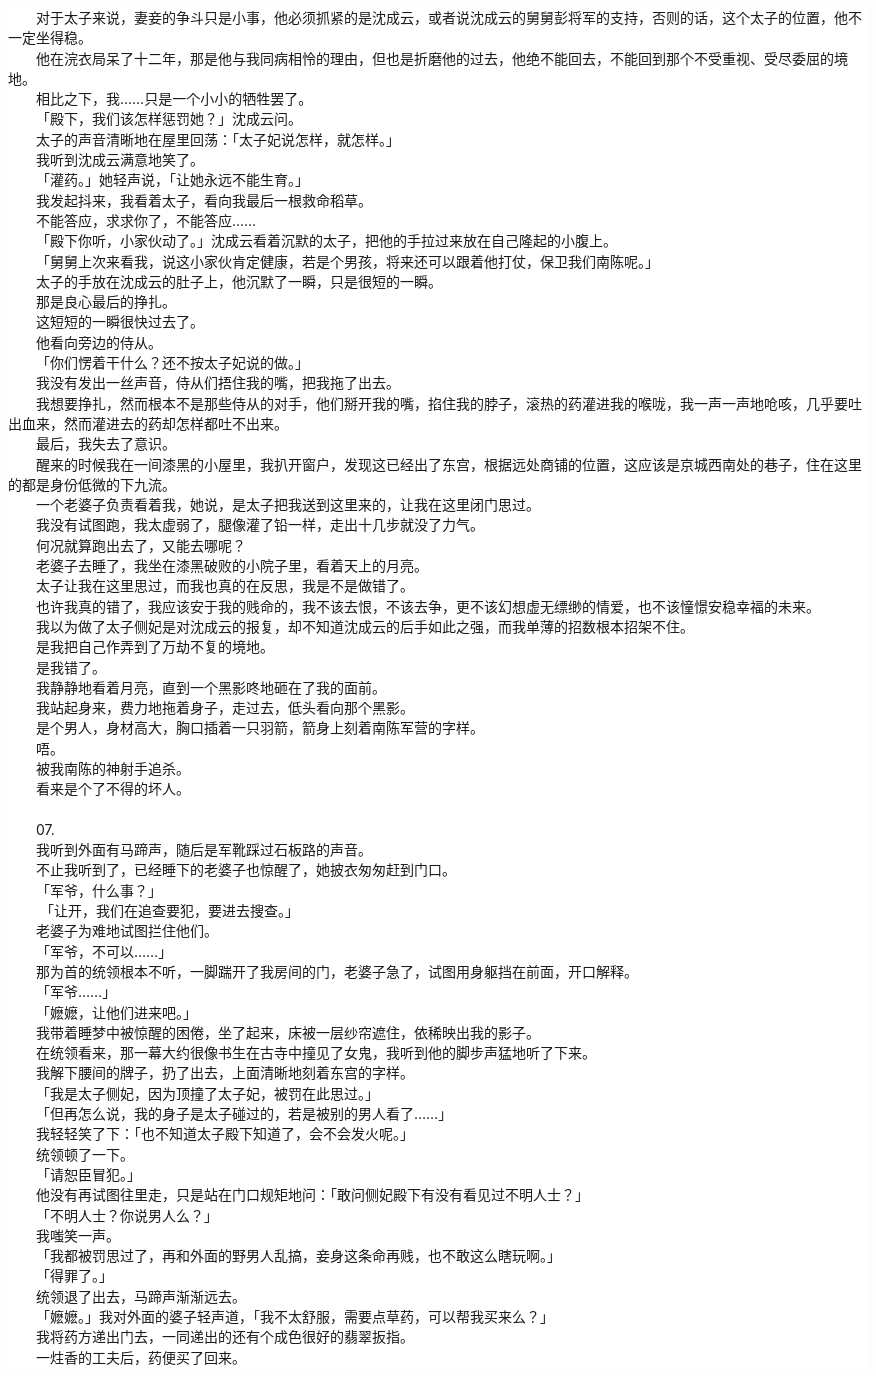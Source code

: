 &emsp;&emsp;对于太子来说，妻妾的争斗只是小事，他必须抓紧的是沈成云，或者说沈成云的舅舅彭将军的支持，否则的话，这个太子的位置，他不一定坐得稳。  
&emsp;&emsp;他在浣衣局呆了十二年，那是他与我同病相怜的理由，但也是折磨他的过去，他绝不能回去，不能回到那个不受重视、受尽委屈的境地。  
&emsp;&emsp;相比之下，我……只是一个小小的牺牲罢了。  
&emsp;&emsp;「殿下，我们该怎样惩罚她？」沈成云问。  
&emsp;&emsp;太子的声音清晰地在屋里回荡：「太子妃说怎样，就怎样。」  
&emsp;&emsp;我听到沈成云满意地笑了。  
&emsp;&emsp;「灌药。」她轻声说，「让她永远不能生育。」  
&emsp;&emsp;我发起抖来，我看着太子，看向我最后一根救命稻草。  
&emsp;&emsp;不能答应，求求你了，不能答应……  
&emsp;&emsp;「殿下你听，小家伙动了。」沈成云看着沉默的太子，把他的手拉过来放在自己隆起的小腹上。  
&emsp;&emsp;「舅舅上次来看我，说这小家伙肯定健康，若是个男孩，将来还可以跟着他打仗，保卫我们南陈呢。」  
&emsp;&emsp;太子的手放在沈成云的肚子上，他沉默了一瞬，只是很短的一瞬。  
&emsp;&emsp;那是良心最后的挣扎。  
&emsp;&emsp;这短短的一瞬很快过去了。  
&emsp;&emsp;他看向旁边的侍从。  
&emsp;&emsp;「你们愣着干什么？还不按太子妃说的做。」  
&emsp;&emsp;我没有发出一丝声音，侍从们捂住我的嘴，把我拖了出去。  
&emsp;&emsp;我想要挣扎，然而根本不是那些侍从的对手，他们掰开我的嘴，掐住我的脖子，滚热的药灌进我的喉咙，我一声一声地呛咳，几乎要吐出血来，然而灌进去的药却怎样都吐不出来。  
&emsp;&emsp;最后，我失去了意识。  
&emsp;&emsp;醒来的时候我在一间漆黑的小屋里，我扒开窗户，发现这已经出了东宫，根据远处商铺的位置，这应该是京城西南处的巷子，住在这里的都是身份低微的下九流。  
&emsp;&emsp;一个老婆子负责看着我，她说，是太子把我送到这里来的，让我在这里闭门思过。  
&emsp;&emsp;我没有试图跑，我太虚弱了，腿像灌了铅一样，走出十几步就没了力气。  
&emsp;&emsp;何况就算跑出去了，又能去哪呢？  
&emsp;&emsp;老婆子去睡了，我坐在漆黑破败的小院子里，看着天上的月亮。  
&emsp;&emsp;太子让我在这里思过，而我也真的在反思，我是不是做错了。  
&emsp;&emsp;也许我真的错了，我应该安于我的贱命的，我不该去恨，不该去争，更不该幻想虚无缥缈的情爱，也不该憧憬安稳幸福的未来。  
&emsp;&emsp;我以为做了太子侧妃是对沈成云的报复，却不知道沈成云的后手如此之强，而我单薄的招数根本招架不住。  
&emsp;&emsp;是我把自己作弄到了万劫不复的境地。  
&emsp;&emsp;是我错了。  
&emsp;&emsp;我静静地看着月亮，直到一个黑影咚地砸在了我的面前。  
&emsp;&emsp;我站起身来，费力地拖着身子，走过去，低头看向那个黑影。  
&emsp;&emsp;是个男人，身材高大，胸口插着一只羽箭，箭身上刻着南陈军营的字样。  
&emsp;&emsp;唔。  
&emsp;&emsp;被我南陈的神射手追杀。  
&emsp;&emsp;看来是个了不得的坏人。  
&emsp;&emsp;   
&emsp;&emsp;07.  
&emsp;&emsp;我听到外面有马蹄声，随后是军靴踩过石板路的声音。  
&emsp;&emsp;不止我听到了，已经睡下的老婆子也惊醒了，她披衣匆匆赶到门口。  
&emsp;&emsp;「军爷，什么事？」  
&emsp;&emsp;
「让开，我们在追查要犯，要进去搜查。」  
&emsp;&emsp;老婆子为难地试图拦住他们。  
&emsp;&emsp;「军爷，不可以……」  
&emsp;&emsp;那为首的统领根本不听，一脚踹开了我房间的门，老婆子急了，试图用身躯挡在前面，开口解释。  
&emsp;&emsp;「军爷……」  
&emsp;&emsp;「嬷嬷，让他们进来吧。」  
&emsp;&emsp;我带着睡梦中被惊醒的困倦，坐了起来，床被一层纱帘遮住，依稀映出我的影子。  
&emsp;&emsp;在统领看来，那一幕大约很像书生在古寺中撞见了女鬼，我听到他的脚步声猛地听了下来。  
&emsp;&emsp;我解下腰间的牌子，扔了出去，上面清晰地刻着东宫的字样。  
&emsp;&emsp;「我是太子侧妃，因为顶撞了太子妃，被罚在此思过。」  
&emsp;&emsp;「但再怎么说，我的身子是太子碰过的，若是被别的男人看了……」  
&emsp;&emsp;我轻轻笑了下：「也不知道太子殿下知道了，会不会发火呢。」  
&emsp;&emsp;统领顿了一下。  
&emsp;&emsp;「请恕臣冒犯。」  
&emsp;&emsp;他没有再试图往里走，只是站在门口规矩地问：「敢问侧妃殿下有没有看见过不明人士？」  
&emsp;&emsp;「不明人士？你说男人么？」  
&emsp;&emsp;我嗤笑一声。  
&emsp;&emsp;「我都被罚思过了，再和外面的野男人乱搞，妾身这条命再贱，也不敢这么瞎玩啊。」  
&emsp;&emsp;「得罪了。」  
&emsp;&emsp;统领退了出去，马蹄声渐渐远去。  
&emsp;&emsp;「嬷嬷。」我对外面的婆子轻声道，「我不太舒服，需要点草药，可以帮我买来么？」  
&emsp;&emsp;我将药方递出门去，一同递出的还有个成色很好的翡翠扳指。  
&emsp;&emsp;一炷香的工夫后，药便买了回来。  